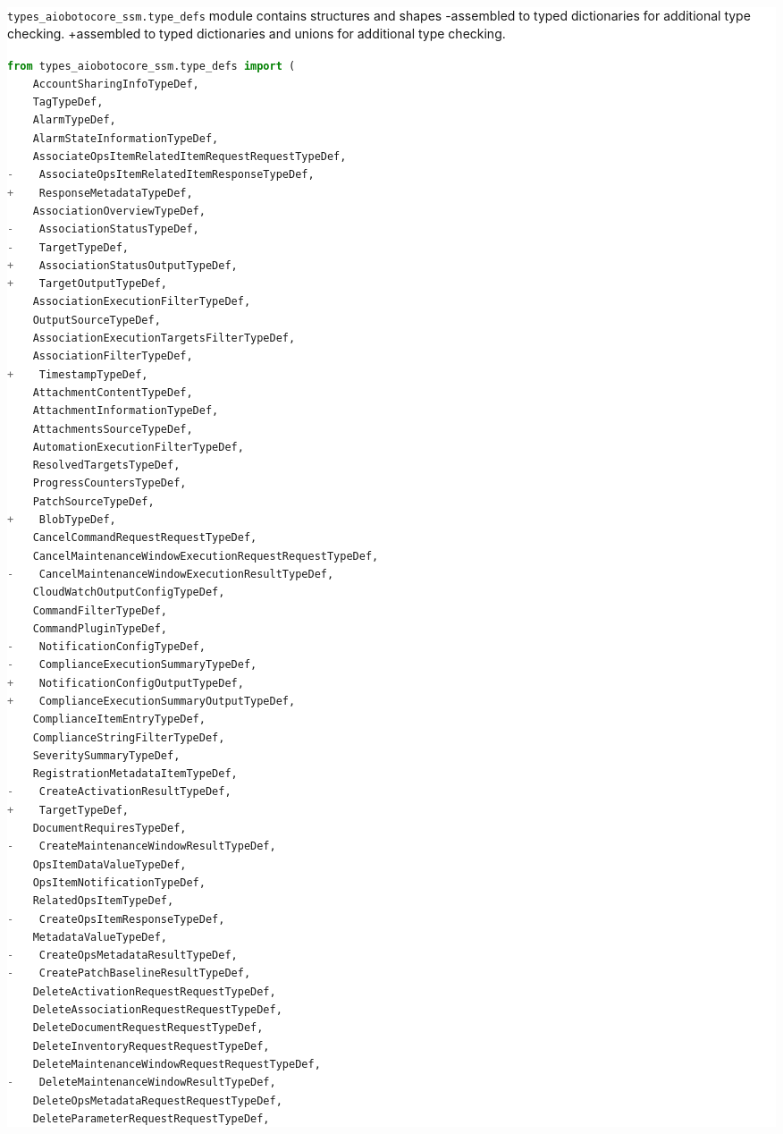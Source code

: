  `types_aiobotocore_ssm.type_defs` module contains structures and shapes
-assembled to typed dictionaries for additional type checking.
+assembled to typed dictionaries and unions for additional type checking.
 
 ```python
 from types_aiobotocore_ssm.type_defs import (
     AccountSharingInfoTypeDef,
     TagTypeDef,
     AlarmTypeDef,
     AlarmStateInformationTypeDef,
     AssociateOpsItemRelatedItemRequestRequestTypeDef,
-    AssociateOpsItemRelatedItemResponseTypeDef,
+    ResponseMetadataTypeDef,
     AssociationOverviewTypeDef,
-    AssociationStatusTypeDef,
-    TargetTypeDef,
+    AssociationStatusOutputTypeDef,
+    TargetOutputTypeDef,
     AssociationExecutionFilterTypeDef,
     OutputSourceTypeDef,
     AssociationExecutionTargetsFilterTypeDef,
     AssociationFilterTypeDef,
+    TimestampTypeDef,
     AttachmentContentTypeDef,
     AttachmentInformationTypeDef,
     AttachmentsSourceTypeDef,
     AutomationExecutionFilterTypeDef,
     ResolvedTargetsTypeDef,
     ProgressCountersTypeDef,
     PatchSourceTypeDef,
+    BlobTypeDef,
     CancelCommandRequestRequestTypeDef,
     CancelMaintenanceWindowExecutionRequestRequestTypeDef,
-    CancelMaintenanceWindowExecutionResultTypeDef,
     CloudWatchOutputConfigTypeDef,
     CommandFilterTypeDef,
     CommandPluginTypeDef,
-    NotificationConfigTypeDef,
-    ComplianceExecutionSummaryTypeDef,
+    NotificationConfigOutputTypeDef,
+    ComplianceExecutionSummaryOutputTypeDef,
     ComplianceItemEntryTypeDef,
     ComplianceStringFilterTypeDef,
     SeveritySummaryTypeDef,
     RegistrationMetadataItemTypeDef,
-    CreateActivationResultTypeDef,
+    TargetTypeDef,
     DocumentRequiresTypeDef,
-    CreateMaintenanceWindowResultTypeDef,
     OpsItemDataValueTypeDef,
     OpsItemNotificationTypeDef,
     RelatedOpsItemTypeDef,
-    CreateOpsItemResponseTypeDef,
     MetadataValueTypeDef,
-    CreateOpsMetadataResultTypeDef,
-    CreatePatchBaselineResultTypeDef,
     DeleteActivationRequestRequestTypeDef,
     DeleteAssociationRequestRequestTypeDef,
     DeleteDocumentRequestRequestTypeDef,
     DeleteInventoryRequestRequestTypeDef,
     DeleteMaintenanceWindowRequestRequestTypeDef,
-    DeleteMaintenanceWindowResultTypeDef,
     DeleteOpsMetadataRequestRequestTypeDef,
     DeleteParameterRequestRequestTypeDef,
 ```